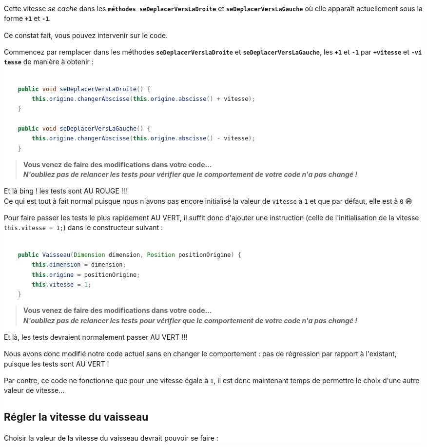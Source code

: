 Cette vitesse *se cache* dans les **`méthodes seDeplacerVersLaDroite`** et **`seDeplacerVersLaGauche`** où elle apparaît actuellement sous la forme **`+1`** et **`-1`**.

Ce constat fait, vous pouvez intervenir sur le code.

Commencez par remplacer dans les méthodes **`seDeplacerVersLaDroite`** et **`seDeplacerVersLaGauche`**, les **`+1`** et **`-1`** par **`+vitesse`** et **`-vitesse`** de manière à obtenir :

```JAVA

    public void seDeplacerVersLaDroite() {
		this.origine.changerAbscisse(this.origine.abscisse() + vitesse);
	}
    
    public void seDeplacerVersLaGauche() {
		this.origine.changerAbscisse(this.origine.abscisse() - vitesse);
	}

``` 

> **Vous venez de faire des modifications dans votre code...**  
> ***N'oubliez pas de relancer les tests pour vérifier que le comportement de votre code n'a pas changé !***

Et là bing ! les tests sont AU ROUGE !!!  
Ce qui est tout à fait normal puisque nous n'avons pas encore initialisé la valeur de `vitesse` à `1` et que par défaut, elle est à `0` :smile:

Pour faire passer les tests le plus rapidement AU VERT, il suffit donc d'ajouter une instruction (celle de l'initialisation de la vitesse `this.vitesse = 1;`) dans le constructeur suivant :

```JAVA

    public Vaisseau(Dimension dimension, Position positionOrigine) {
		this.dimension = dimension;
		this.origine = positionOrigine;
		this.vitesse = 1;
	}

```

> **Vous venez de faire des modifications dans votre code...**  
> ***N'oubliez pas de relancer les tests pour vérifier que le comportement de votre code n'a pas changé !***

Et là, les tests devraient normalement passer AU VERT !!!

Nous avons donc modifié notre code actuel sans en changer le comportement : pas de régression par rapport à l'existant, puisque les tests sont AU VERT ! 

Par contre, ce code ne fonctionne que pour une vitesse égale à `1`, il est donc maintenant temps de permettre le choix d'une autre valeur de vitesse...


## Régler la vitesse du vaisseau <a id="reglerVitesse"></a>

Choisir la valeur de la vitesse du vaisseau devrait pouvoir se faire :
